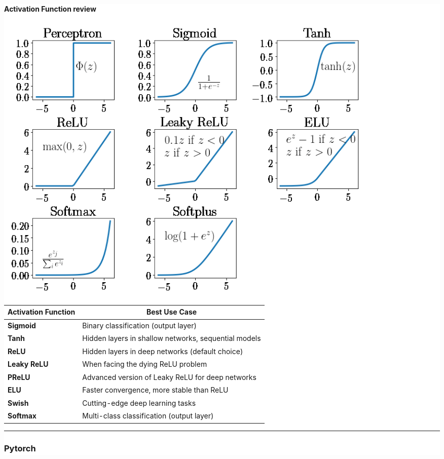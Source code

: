 **Activation Function review**

![Activation Functions](images/activation-functions.png)

| Activation Function | Best Use Case                                        |
| ------------------- | ---------------------------------------------------- |
| **Sigmoid**         | Binary classification (output layer)                 |
| **Tanh**            | Hidden layers in shallow networks, sequential models |
| **ReLU**            | Hidden layers in deep networks (default choice)      |
| **Leaky ReLU**      | When facing the dying ReLU problem                   |
| **PReLU**           | Advanced version of Leaky ReLU for deep networks     |
| **ELU**             | Faster convergence, more stable than ReLU            |
| **Swish**           | Cutting-edge deep learning tasks                     |
| **Softmax**         | Multi-class classification (output layer)            |

---

### Pytorch

